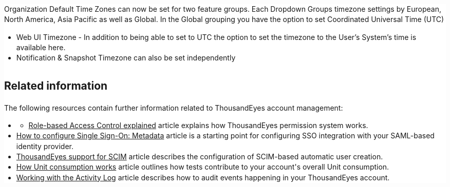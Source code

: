 Organization Default Time Zones can now be set for two feature groups. Each Dropdown Groups timezone settings by European, North America, Asia Pacific as well as Global. In the Global grouping you have the option to set Coordinated Universal Time \(UTC\)

* Web UI Timezone - In addition to being able to set to UTC the option to set the timezone to the User’s System’s time is available here.
* Notification & Snapshot Timezone can also be set independently

##  Related information

The following resources contain further information related to ThousandEyes account management:

*  * [Role-based Access Control explained](https://success.thousandeyes.com/PublicArticlePage?articleIdParam=kA0E0000000CmnLKAS_Role-Based-Access-Control-explained) article explains how ThousandEyes permission system works.
  * [How to configure Single Sign-On: Metadata](https://success.thousandeyes.com/PublicArticlePage?articleIdParam=kA0E0000000CmnEKAS_How-to-configure-Single-Sign-On-SSO-Metadata) article is a starting point for configuring SSO integration with your SAML-based identity provider.
  * [ThousandEyes support for SCIM](https://success.thousandeyes.com/PublicArticlePage?articleIdParam=kA044000000CnWrCAK_ThousandEyes-support-for-SCIM) article describes the configuration of SCIM-based automatic user creation.
  * [How Unit consumption works](https://success.thousandeyes.com/PublicArticlePage?articleIdParam=kA0E0000000CmmoKAC_How-Unit-consumption-works) article outlines how tests contribute to your account's overall Unit consumption.
  * [Working with the Activity Log](https://success.thousandeyes.com/PublicArticlePage?articleIdParam=kA0E0000000CmnNKAS_Working-with-the-Activity-Log) article describes how to audit events happening in your ThousandEyes account.

